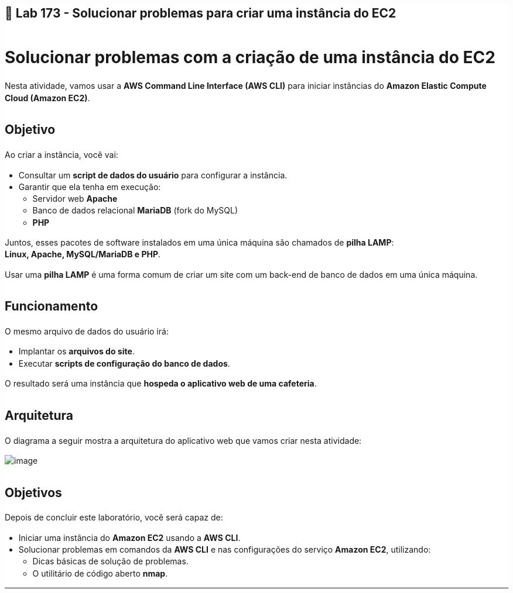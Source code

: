 ## 🧪 Lab 173 - Solucionar problemas para criar uma instância do EC2

# Solucionar problemas com a criação de uma instância do EC2

Nesta atividade, vamos usar a **AWS Command Line Interface (AWS CLI)** para iniciar instâncias do **Amazon Elastic Compute Cloud 
(Amazon EC2)**.  

## Objetivo

Ao criar a instância, você vai:

- Consultar um **script de dados do usuário** para configurar a instância.  
- Garantir que ela tenha em execução:  
  - Servidor web **Apache**  
  - Banco de dados relacional **MariaDB** (fork do MySQL)  
  - **PHP**

Juntos, esses pacotes de software instalados em uma única máquina são chamados de **pilha LAMP**:  
**Linux, Apache, MySQL/MariaDB e PHP**.  

Usar uma **pilha LAMP** é uma forma comum de criar um site com um back-end de banco de dados em uma única máquina.

## Funcionamento

O mesmo arquivo de dados do usuário irá:  

- Implantar os **arquivos do site**.  
- Executar **scripts de configuração do banco de dados**.  

O resultado será uma instância que **hospeda o aplicativo web de uma cafeteria**.  

## Arquitetura

O diagrama a seguir mostra a arquitetura do aplicativo web que vamos criar nesta atividade:  

<img width="3136" height="1536" alt="image" src="https://github.com/user-attachments/assets/2f43fefa-c9b3-4927-b150-3346e41ba7c8" />
 
## Objetivos

Depois de concluir este laboratório, você será capaz de:

- Iniciar uma instância do **Amazon EC2** usando a **AWS CLI**.  
- Solucionar problemas em comandos da **AWS CLI** e nas configurações do serviço **Amazon EC2**, utilizando:  
  - Dicas básicas de solução de problemas.  
  - O utilitário de código aberto **nmap**.  

---
